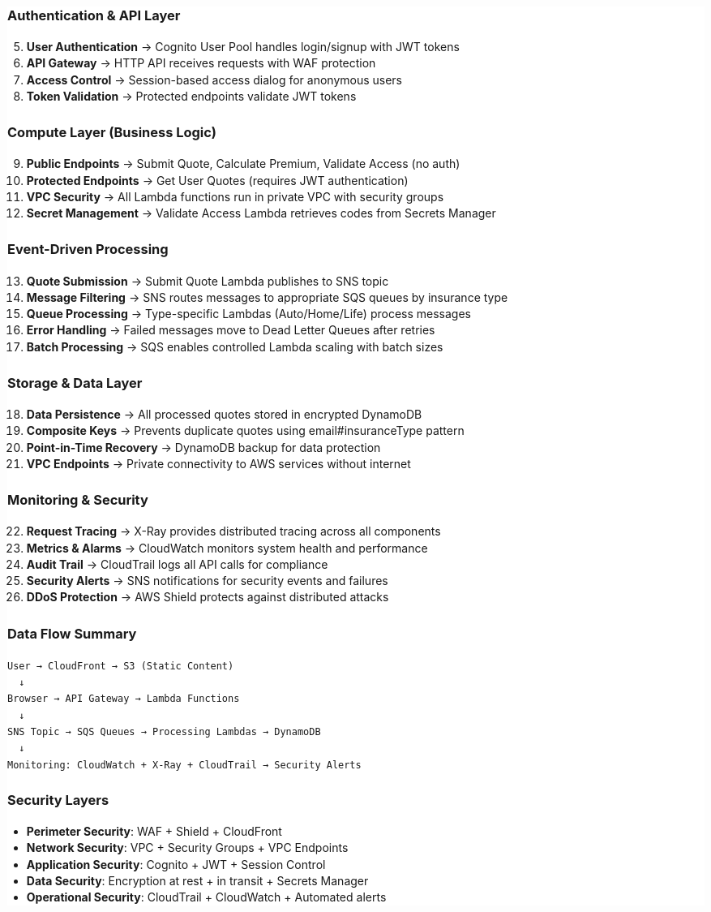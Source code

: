 ### **Authentication & API Layer**
5. **User Authentication** → Cognito User Pool handles login/signup with JWT tokens
6. **API Gateway** → HTTP API receives requests with WAF protection
7. **Access Control** → Session-based access dialog for anonymous users
8. **Token Validation** → Protected endpoints validate JWT tokens

### **Compute Layer (Business Logic)**
9. **Public Endpoints** → Submit Quote, Calculate Premium, Validate Access (no auth)
10. **Protected Endpoints** → Get User Quotes (requires JWT authentication)
11. **VPC Security** → All Lambda functions run in private VPC with security groups
12. **Secret Management** → Validate Access Lambda retrieves codes from Secrets Manager

### **Event-Driven Processing**
13. **Quote Submission** → Submit Quote Lambda publishes to SNS topic
14. **Message Filtering** → SNS routes messages to appropriate SQS queues by insurance type
15. **Queue Processing** → Type-specific Lambdas (Auto/Home/Life) process messages
16. **Error Handling** → Failed messages move to Dead Letter Queues after retries
17. **Batch Processing** → SQS enables controlled Lambda scaling with batch sizes

### **Storage & Data Layer**
18. **Data Persistence** → All processed quotes stored in encrypted DynamoDB
19. **Composite Keys** → Prevents duplicate quotes using email#insuranceType pattern
20. **Point-in-Time Recovery** → DynamoDB backup for data protection
21. **VPC Endpoints** → Private connectivity to AWS services without internet

### **Monitoring & Security**
22. **Request Tracing** → X-Ray provides distributed tracing across all components
23. **Metrics & Alarms** → CloudWatch monitors system health and performance
24. **Audit Trail** → CloudTrail logs all API calls for compliance
25. **Security Alerts** → SNS notifications for security events and failures
26. **DDoS Protection** → AWS Shield protects against distributed attacks

### **Data Flow Summary**
```
User → CloudFront → S3 (Static Content)
  ↓
Browser → API Gateway → Lambda Functions
  ↓
SNS Topic → SQS Queues → Processing Lambdas → DynamoDB
  ↓
Monitoring: CloudWatch + X-Ray + CloudTrail → Security Alerts
```

### **Security Layers**
- **Perimeter Security**: WAF + Shield + CloudFront
- **Network Security**: VPC + Security Groups + VPC Endpoints  
- **Application Security**: Cognito + JWT + Session Control
- **Data Security**: Encryption at rest + in transit + Secrets Manager
- **Operational Security**: CloudTrail + CloudWatch + Automated alerts
